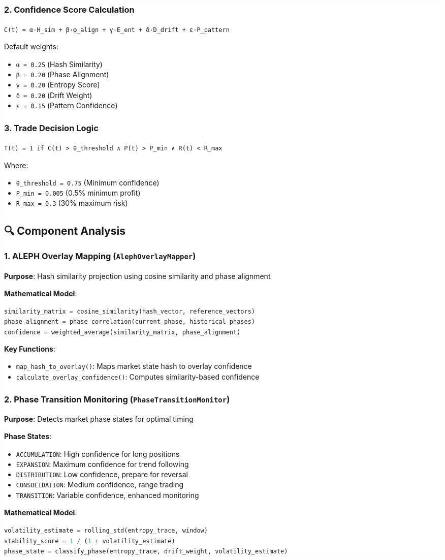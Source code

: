### 2. Confidence Score Calculation

```
C(t) = α·H_sim + β·φ_align + γ·E_ent + δ·D_drift + ε·P_pattern
```

Default weights:
- `α = 0.25` (Hash Similarity)
- `β = 0.20` (Phase Alignment)
- `γ = 0.20` (Entropy Score)
- `δ = 0.20` (Drift Weight)
- `ε = 0.15` (Pattern Confidence)

### 3. Trade Decision Logic

```
T(t) = 1 if C(t) > θ_threshold ∧ P(t) > P_min ∧ R(t) < R_max
```

Where:
- `θ_threshold = 0.75` (Minimum confidence)
- `P_min = 0.005` (0.5% minimum profit)
- `R_max = 0.3` (30% maximum risk)

## 🔍 Component Analysis

### 1. ALEPH Overlay Mapping (`AlephOverlayMapper`)

**Purpose**: Hash similarity projection using cosine similarity and phase alignment

**Mathematical Model**:
```python
similarity_matrix = cosine_similarity(hash_vector, reference_vectors)
phase_alignment = phase_correlation(current_phase, historical_phases)
confidence = weighted_average(similarity_matrix, phase_alignment)
```

**Key Functions**:
- `map_hash_to_overlay()`: Maps market state hash to overlay confidence
- `calculate_overlay_confidence()`: Computes similarity-based confidence

### 2. Phase Transition Monitoring (`PhaseTransitionMonitor`)

**Purpose**: Detects market phase states for optimal timing

**Phase States**:
- `ACCUMULATION`: High confidence for long positions
- `EXPANSION`: Maximum confidence for trend following
- `DISTRIBUTION`: Low confidence, prepare for reversal
- `CONSOLIDATION`: Medium confidence, range trading
- `TRANSITION`: Variable confidence, enhanced monitoring

**Mathematical Model**:
```python
volatility_estimate = rolling_std(entropy_trace, window)
stability_score = 1 / (1 + volatility_estimate)
phase_state = classify_phase(entropy_trace, drift_weight, volatility_estimate)
```
